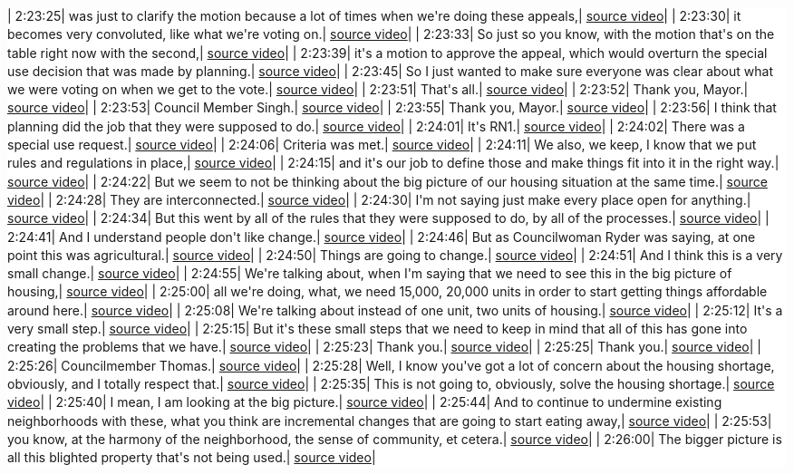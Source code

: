 | 2:23:25| was just to clarify the motion because a lot of times when we're doing these appeals,| [source video](https://archive.org/details/city-council-r-265-240514?start=8605)|
| 2:23:30| it becomes very convoluted, like what we're voting on.| [source video](https://archive.org/details/city-council-r-265-240514?start=8610)|
| 2:23:33| So just so you know, with the motion that's on the table right now with the second,| [source video](https://archive.org/details/city-council-r-265-240514?start=8613)|
| 2:23:39| it's a motion to approve the appeal, which would overturn the special use decision that was made by planning.| [source video](https://archive.org/details/city-council-r-265-240514?start=8619)|
| 2:23:45| So I just wanted to make sure everyone was clear about what we were voting on when we get to the vote.| [source video](https://archive.org/details/city-council-r-265-240514?start=8625)|
| 2:23:51| That's all.| [source video](https://archive.org/details/city-council-r-265-240514?start=8631)|
| 2:23:52| Thank you, Mayor.| [source video](https://archive.org/details/city-council-r-265-240514?start=8632)|
| 2:23:53| Council Member Singh.| [source video](https://archive.org/details/city-council-r-265-240514?start=8633)|
| 2:23:55| Thank you, Mayor.| [source video](https://archive.org/details/city-council-r-265-240514?start=8635)|
| 2:23:56| I think that planning did the job that they were supposed to do.| [source video](https://archive.org/details/city-council-r-265-240514?start=8636)|
| 2:24:01| It's RN1.| [source video](https://archive.org/details/city-council-r-265-240514?start=8641)|
| 2:24:02| There was a special use request.| [source video](https://archive.org/details/city-council-r-265-240514?start=8642)|
| 2:24:06| Criteria was met.| [source video](https://archive.org/details/city-council-r-265-240514?start=8646)|
| 2:24:11| We also, we keep, I know that we put rules and regulations in place,| [source video](https://archive.org/details/city-council-r-265-240514?start=8651)|
| 2:24:15| and it's our job to define those and make things fit into it in the right way.| [source video](https://archive.org/details/city-council-r-265-240514?start=8655)|
| 2:24:22| But we seem to not be thinking about the big picture of our housing situation at the same time.| [source video](https://archive.org/details/city-council-r-265-240514?start=8662)|
| 2:24:28| They are interconnected.| [source video](https://archive.org/details/city-council-r-265-240514?start=8668)|
| 2:24:30| I'm not saying just make every place open for anything.| [source video](https://archive.org/details/city-council-r-265-240514?start=8670)|
| 2:24:34| But this went by all of the rules that they were supposed to do, by all of the processes.| [source video](https://archive.org/details/city-council-r-265-240514?start=8674)|
| 2:24:41| And I understand people don't like change.| [source video](https://archive.org/details/city-council-r-265-240514?start=8681)|
| 2:24:46| But as Councilwoman Ryder was saying, at one point this was agricultural.| [source video](https://archive.org/details/city-council-r-265-240514?start=8686)|
| 2:24:50| Things are going to change.| [source video](https://archive.org/details/city-council-r-265-240514?start=8690)|
| 2:24:51| And I think this is a very small change.| [source video](https://archive.org/details/city-council-r-265-240514?start=8691)|
| 2:24:55| We're talking about, when I'm saying that we need to see this in the big picture of housing,| [source video](https://archive.org/details/city-council-r-265-240514?start=8695)|
| 2:25:00| all we're doing, what, we need 15,000, 20,000 units in order to start getting things affordable around here.| [source video](https://archive.org/details/city-council-r-265-240514?start=8700)|
| 2:25:08| We're talking about instead of one unit, two units of housing.| [source video](https://archive.org/details/city-council-r-265-240514?start=8708)|
| 2:25:12| It's a very small step.| [source video](https://archive.org/details/city-council-r-265-240514?start=8712)|
| 2:25:15| But it's these small steps that we need to keep in mind that all of this has gone into creating the problems that we have.| [source video](https://archive.org/details/city-council-r-265-240514?start=8715)|
| 2:25:23| Thank you.| [source video](https://archive.org/details/city-council-r-265-240514?start=8723)|
| 2:25:25| Thank you.| [source video](https://archive.org/details/city-council-r-265-240514?start=8725)|
| 2:25:26| Councilmember Thomas.| [source video](https://archive.org/details/city-council-r-265-240514?start=8726)|
| 2:25:28| Well, I know you've got a lot of concern about the housing shortage, obviously, and I totally respect that.| [source video](https://archive.org/details/city-council-r-265-240514?start=8728)|
| 2:25:35| This is not going to, obviously, solve the housing shortage.| [source video](https://archive.org/details/city-council-r-265-240514?start=8735)|
| 2:25:40| I mean, I am looking at the big picture.| [source video](https://archive.org/details/city-council-r-265-240514?start=8740)|
| 2:25:44| And to continue to undermine existing neighborhoods with these, what you think are incremental changes that are going to start eating away,| [source video](https://archive.org/details/city-council-r-265-240514?start=8744)|
| 2:25:53| you know, at the harmony of the neighborhood, the sense of community, et cetera.| [source video](https://archive.org/details/city-council-r-265-240514?start=8753)|
| 2:26:00| The bigger picture is all this blighted property that's not being used.| [source video](https://archive.org/details/city-council-r-265-240514?start=8760)|